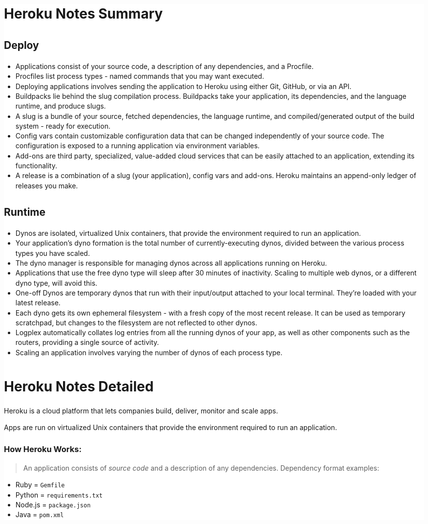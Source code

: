 # Heroku Notes Summary

## Deploy

- Applications consist of your source code, a description of any dependencies, and a Procfile.
- Procfiles list process types - named commands that you may want executed.
- Deploying applications involves sending the application to Heroku using either Git, GitHub, or via an API.
- Buildpacks lie behind the slug compilation process. Buildpacks take your application, its dependencies, and the language runtime, and produce slugs.
- A slug is a bundle of your source, fetched dependencies, the language runtime, and compiled/generated output of the build system - ready for execution.
- Config vars contain customizable configuration data that can be changed independently of your source code. The configuration is exposed to a running application via environment variables.
- Add-ons are third party, specialized, value-added cloud services that can be easily attached to an application, extending its functionality.
- A release is a combination of a slug (your application), config vars and add-ons. Heroku maintains an append-only ledger of releases you make.

## Runtime

- Dynos are isolated, virtualized Unix containers, that provide the environment required to run an application.
- Your application’s dyno formation is the total number of currently-executing dynos, divided between the various process types you have scaled.
- The dyno manager is responsible for managing dynos across all applications running on Heroku.
- Applications that use the free dyno type will sleep after 30 minutes of inactivity. Scaling to multiple web dynos, or a different dyno type, will avoid this.
- One-off Dynos are temporary dynos that run with their input/output attached to your local terminal. They’re loaded with your latest release.
- Each dyno gets its own ephemeral filesystem - with a fresh copy of the most recent release. It can be used as temporary scratchpad, but changes to the filesystem are not reflected to other dynos.
- Logplex automatically collates log entries from all the running dynos of your app, as well as other components such as the routers, providing a single source of activity.
- Scaling an application involves varying the number of dynos of each process type.

# Heroku Notes Detailed

Heroku is a cloud platform that lets companies build, deliver, monitor and scale apps.

Apps are run on virtualized Unix containers that provide the environment required to run an application.

### How Heroku Works:

> An application consists of _source code_ and a description of any dependencies.
> Dependency format examples:

- Ruby = `Gemfile`
- Python = `requirements.txt`
- Node.js = `package.json`
- Java = `pom.xml`
